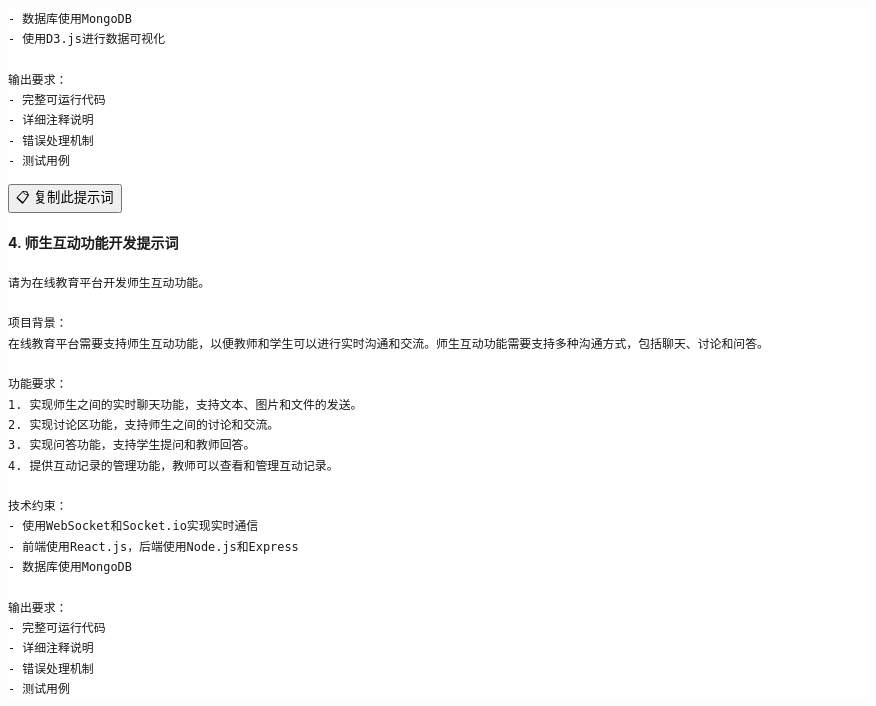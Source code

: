 ```prompt
- 数据库使用MongoDB
- 使用D3.js进行数据可视化

输出要求：
- 完整可运行代码
- 详细注释说明
- 错误处理机制
- 测试用例
```

<div class="prompt-copy-section">
<button class="individual-copy-btn" data-prompt-id="0" data-prompt-content="请为在线教育平台开发学习进度跟踪功能。\n\n项目背景：\n在线教育平台需要支持学习进度跟踪功能，以便教师和学生可以实时了解学习进度和成绩。学习进度跟踪功能需要支持课程进度、作业完成情况和考试成绩的记录和展示。\n\n功能要求：\n1. 实现学生学习进度的记录功能，包括课程进度、作业完成情况和考试成绩。\n2. 提供教师端的进度管理功能，教师可以查看和管理学生的学习进度。\n3. 支持学习进度的可视化展示，包括图表和报表。\n4. 支持学习进度的导出功能，教师和学生可以导出学习进度报告。\n\n技术约束：\n- 前端使用React.js，后端使用Node.js和Express\n- 数据库使用MongoDB\n- 使用D3.js进行数据可视化\n\n输出要求：\n- 完整可运行代码\n- 详细注释说明\n- 错误处理机制\n- 测试用例">
    📋 复制此提示词
</button>
<span class="copy-success-msg" id="copy-success-0" style="display: none; color: #28a745; margin-left: 10px;">✅ 已复制!</span>
</div>

</div>

</div>


#### 4. 师生互动功能开发提示词


<div class="prompt-code-block">

```prompt
请为在线教育平台开发师生互动功能。

项目背景：
在线教育平台需要支持师生互动功能，以便教师和学生可以进行实时沟通和交流。师生互动功能需要支持多种沟通方式，包括聊天、讨论和问答。

功能要求：
1. 实现师生之间的实时聊天功能，支持文本、图片和文件的发送。
2. 实现讨论区功能，支持师生之间的讨论和交流。
3. 实现问答功能，支持学生提问和教师回答。
4. 提供互动记录的管理功能，教师可以查看和管理互动记录。

技术约束：
- 使用WebSocket和Socket.io实现实时通信
- 前端使用React.js，后端使用Node.js和Express
- 数据库使用MongoDB

输出要求：
- 完整可运行代码
- 详细注释说明
- 错误处理机制
- 测试用例
```
